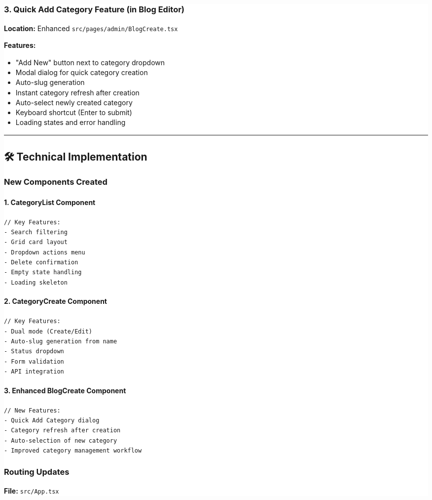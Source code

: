 ### 3. Quick Add Category Feature (in Blog Editor)

**Location:** Enhanced `src/pages/admin/BlogCreate.tsx`

**Features:**
- "Add New" button next to category dropdown
- Modal dialog for quick category creation
- Auto-slug generation
- Instant category refresh after creation
- Auto-select newly created category
- Keyboard shortcut (Enter to submit)
- Loading states and error handling

---

## 🛠️ Technical Implementation

### New Components Created

#### 1. CategoryList Component
```tsx
// Key Features:
- Search filtering
- Grid card layout
- Dropdown actions menu
- Delete confirmation
- Empty state handling
- Loading skeleton
```

#### 2. CategoryCreate Component
```tsx
// Key Features:
- Dual mode (Create/Edit)
- Auto-slug generation from name
- Status dropdown
- Form validation
- API integration
```

#### 3. Enhanced BlogCreate Component
```tsx
// New Features:
- Quick Add Category dialog
- Category refresh after creation
- Auto-selection of new category
- Improved category management workflow
```

### Routing Updates

**File:** `src/App.tsx`

